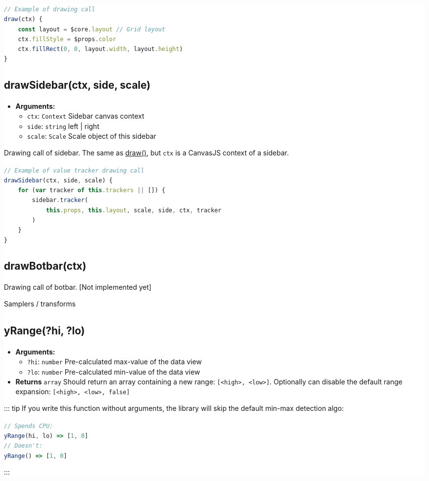 ```js
// Example of drawing call
draw(ctx) {
    const layout = $core.layout // Grid layout
    ctx.fillStyle = $props.color
    ctx.fillRect(0, 0, layout.width, layout.height)
}
```

## drawSidebar(ctx, side, scale)

- **Arguments:**
    - `ctx`: `Context` Sidebar canvas context
    - `side`: `string` left | right
    - `scale`: `Scale` Scale object of this sidebar

Drawing call of sidebar. The same as [draw()](#draw-ctx), but `ctx` is a CanvasJS context of a sidebar.  

```js
// Example of value tracker drawing call
drawSidebar(ctx, side, scale) {
    for (var tracker of this.trackers || []) {
        sidebar.tracker(
            this.props, this.layout, scale, side, ctx, tracker
        )
    }
}
```

## drawBotbar(ctx)

Drawing call of botbar. [Not implemented yet]

<div class="tip custom-block section-split next">Samplers / transforms</div>

## yRange(?hi, ?lo)

- **Arguments:**
    - `?hi`: `number` Pre-calculated max-value of the data view
    - `?lo`: `number` Pre-calculated min-value of the data view
- **Returns** `array`
    Should return an array containing a new range: `[<high>, <low>]`. Optionally can disable the default range expansion: `[<high>, <low>, false]`


::: tip
If you write this function without arguments, the library will skip the default min-max detection algo:
```js
// Spends CPU:
yRange(hi, lo) => [1, 0]
// Doesn't:
yRange() => [1, 0]
```
:::
